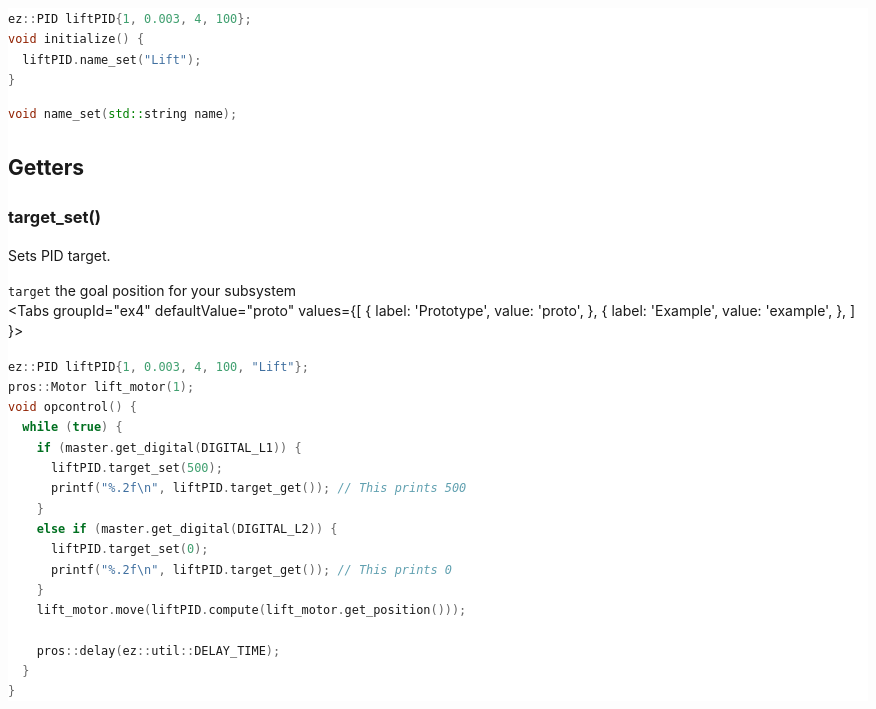 <TabItem value="example">

```cpp
ez::PID liftPID{1, 0.003, 4, 100};
void initialize() {
  liftPID.name_set("Lift");
}  
```


</TabItem>


<TabItem value="proto">

```cpp
void name_set(std::string name);
```



</TabItem>
</Tabs>




## Getters
 

### target_set()
Sets PID target.   

`target` the goal position for your subsystem  
<Tabs
  groupId="ex4"
  defaultValue="proto"
  values={[
    { label: 'Prototype',  value: 'proto', },
    { label: 'Example',  value: 'example', },
  ]
}>

<TabItem value="example">

```cpp
ez::PID liftPID{1, 0.003, 4, 100, "Lift"};  
pros::Motor lift_motor(1);
void opcontrol() {
  while (true) {
    if (master.get_digital(DIGITAL_L1)) {
      liftPID.target_set(500);
      printf("%.2f\n", liftPID.target_get()); // This prints 500
    }
    else if (master.get_digital(DIGITAL_L2)) {
      liftPID.target_set(0);
      printf("%.2f\n", liftPID.target_get()); // This prints 0
    }
    lift_motor.move(liftPID.compute(lift_motor.get_position()));

    pros::delay(ez::util::DELAY_TIME);
  }
}
```
